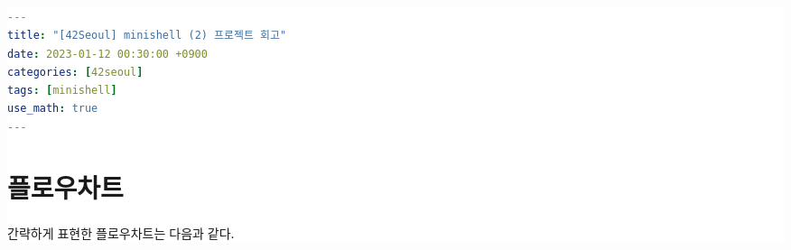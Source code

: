 ```yaml
---
title: "[42Seoul] minishell (2) 프로젝트 회고"
date: 2023-01-12 00:30:00 +0900
categories: [42seoul]
tags: [minishell]
use_math: true
---
```


# 플로우차트

간략하게 표현한 플로우차트는 다음과 같다.
